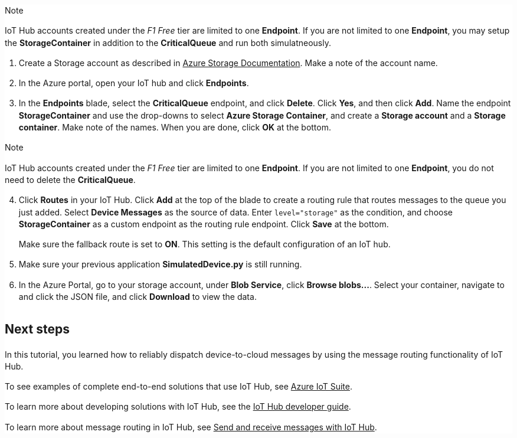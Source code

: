  > [!NOTE]
   > IoT Hub accounts created under the _F1 Free_ tier are limited to one **Endpoint**. If you are not limited to one **Endpoint**, you may setup the **StorageContainer** in addition to the **CriticalQueue** and run both simulatneously.

1. Create a Storage account as described in [Azure Storage Documentation][lnk-storage]. Make a note of the account name.

2. In the Azure portal, open your IoT hub and click **Endpoints**.

3. In the **Endpoints** blade, select the **CriticalQueue** endpoint, and click **Delete**. Click **Yes**, and then click **Add**. Name the endpoint **StorageContainer** and use the drop-downs to select **Azure Storage Container**, and create a **Storage account** and a **Storage container**.  Make note of the names.  When you are done, click **OK** at the bottom. 

 > [!NOTE]
   > IoT Hub accounts created under the _F1 Free_ tier are limited to one **Endpoint**. If you are not limited to one **Endpoint**, you do not need to delete the **CriticalQueue**.

4. Click **Routes** in your IoT Hub. Click **Add** at the top of the blade to create a routing rule that routes messages to the queue you just added. Select **Device Messages** as the source of data. Enter `level="storage"` as the condition, and choose **StorageContainer** as a custom endpoint as the routing rule endpoint. Click **Save** at the bottom.  

    Make sure the fallback route is set to **ON**. This setting is the default configuration of an IoT hub.

1. Make sure your previous application **SimulatedDevice.py** is still running. 

1. In the Azure Portal, go to your storage account, under **Blob Service**, click **Browse blobs...**.  Select your container, navigate to and click the JSON file, and click **Download** to view the data.


## Next steps

In this tutorial, you learned how to reliably dispatch device-to-cloud messages by using the message routing functionality of IoT Hub.

To see examples of complete end-to-end solutions that use IoT Hub, see [Azure IoT Suite][lnk-suite].

To learn more about developing solutions with IoT Hub, see the [IoT Hub developer guide].

To learn more about message routing in IoT Hub, see [Send and receive messages with IoT Hub][lnk-devguide-messaging].


[2]: ./media/iot-hub-python-python-process-d2c/output.png

[30]: ./media/iot-hub-python-python-process-d2c/click-endpoints.png
[31]: ./media/iot-hub-python-python-process-d2c/endpoint-creation.png
[32]: ./media/iot-hub-python-python-process-d2c/route-creation.png
[33]: ./media/iot-hub-python-python-process-d2c/fallback-route.png
[34]: ./media/iot-hub-python-python-process-d2c/click-routes.png


[lnk-python-download]: https://www.python.org/downloads/
[lnk-visual-c-redist]: http://www.microsoft.com/download/confirmation.aspx?id=48145
[lnk-node-download]: https://nodejs.org/en/download/
[lnk-install-pip]: https://pip.pypa.io/en/stable/installing/
[lnk-iot-hub-explorer]: https://github.com/Azure/iothub-explorer
[lnk-sb-queues-node]: ../service-bus-messaging/service-bus-python-how-to-use-queues.md

[Azure Storage]: https://azure.microsoft.com/documentation/services/storage/
[Azure Service Bus]: https://azure.microsoft.com/documentation/services/service-bus/

[IoT Hub developer guide]: iot-hub-devguide.md
[lnk-devguide-messaging]: iot-hub-devguide-messaging.md
[Get started with IoT Hub]: iot-hub-python-getstarted.md
[Azure IoT Developer Center]: https://azure.microsoft.com/develop/iot

[Transient Fault Handling]: https://msdn.microsoft.com/library/hh680901(v=pandp.50).aspx

[lnk-suite]: https://azure.microsoft.com/documentation/suites/iot-suite/
[lnk-free-trial]: https://azure.microsoft.com/free/
[lnk-storage]: https://docs.microsoft.com/en-us/azure/storage/
[lnk-python-service-bus]: https://pypi.python.org/pypi/azure-servicebus
